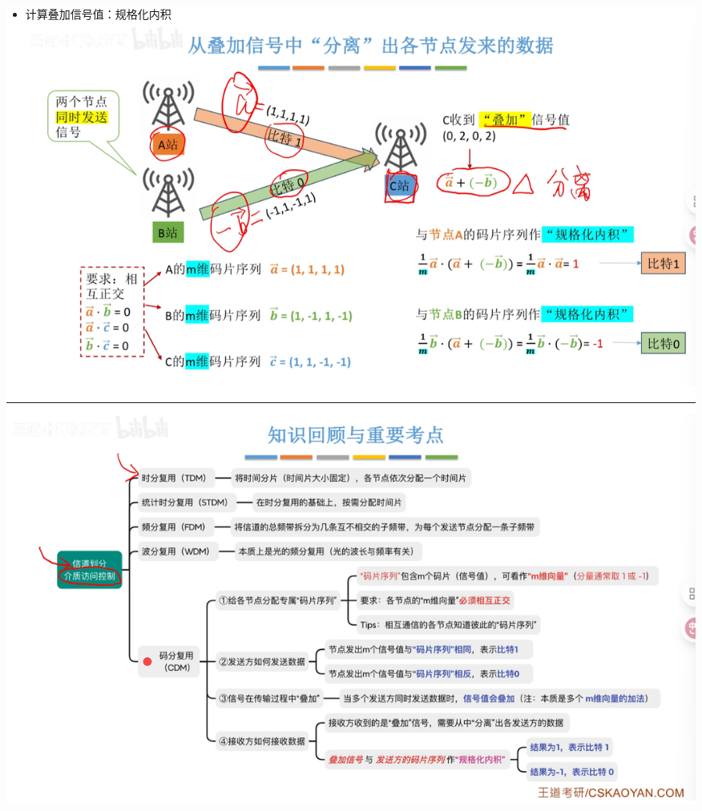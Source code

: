 - 计算叠加信号值：规格化内积![image-20251027223636484](./../assets/img/计算机网络/image-20251027223636484.png)

---

![image-20251027224022370](./../assets/img/计算机网络/image-20251027224022370.png)
